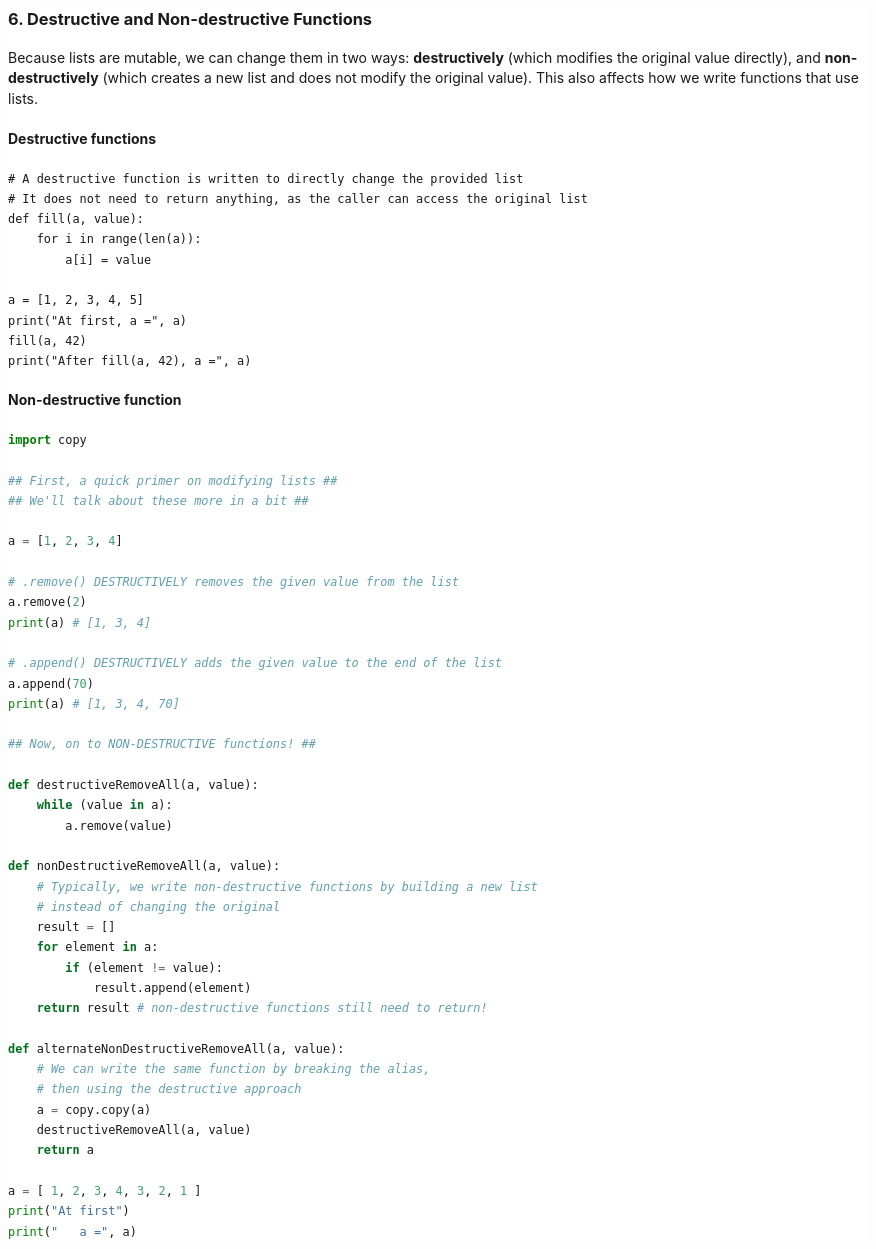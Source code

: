 ### 6. **Destructive and Non-destructive Functions**
Because lists are mutable, we can change them in two ways:
**destructively** (which modifies the original value directly), and
**non-destructively** (which creates a new list and does not modify the original value).
This also affects how we write functions that use lists.

#### **Destructive functions**

```
# A destructive function is written to directly change the provided list
# It does not need to return anything, as the caller can access the original list
def fill(a, value):
    for i in range(len(a)):
        a[i] = value

a = [1, 2, 3, 4, 5]
print("At first, a =", a)
fill(a, 42)
print("After fill(a, 42), a =", a)
```

#### **Non-destructive function**

```py
import copy

## First, a quick primer on modifying lists ##
## We'll talk about these more in a bit ##

a = [1, 2, 3, 4]

# .remove() DESTRUCTIVELY removes the given value from the list
a.remove(2)
print(a) # [1, 3, 4]

# .append() DESTRUCTIVELY adds the given value to the end of the list
a.append(70)
print(a) # [1, 3, 4, 70]

## Now, on to NON-DESTRUCTIVE functions! ##

def destructiveRemoveAll(a, value):
    while (value in a):
        a.remove(value)

def nonDestructiveRemoveAll(a, value):
    # Typically, we write non-destructive functions by building a new list
    # instead of changing the original
    result = []
    for element in a:
        if (element != value):
            result.append(element)
    return result # non-destructive functions still need to return!

def alternateNonDestructiveRemoveAll(a, value):
    # We can write the same function by breaking the alias,
    # then using the destructive approach
    a = copy.copy(a)
    destructiveRemoveAll(a, value)
    return a

a = [ 1, 2, 3, 4, 3, 2, 1 ]
print("At first")
print("   a =", a)
```